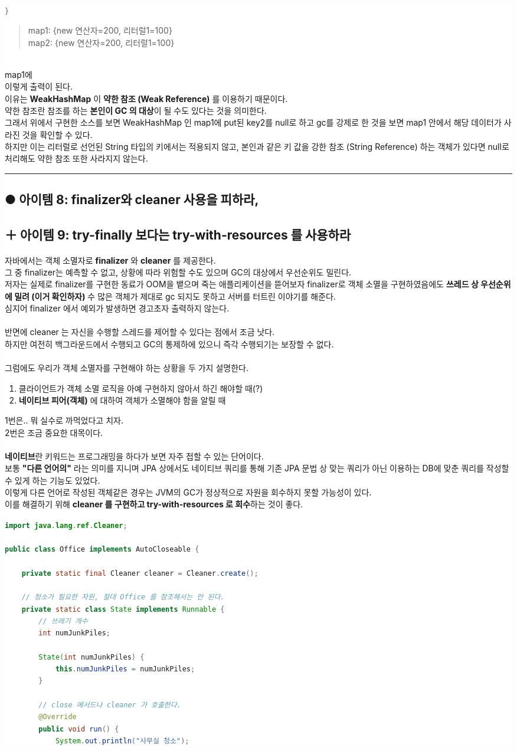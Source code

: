 ```java
}
```

> map1: {new 연산자=200, 리터럴1=100}<br>
> map2: {new 연산자=200, 리터럴1=100}<br>

<br>
map1에 <br>
이렇게 출력이 된다.<br>
이유는 <b>WeakHashMap</b> 이 <b>약한 참조 (Weak Reference)</b> 를 이용하기 때문이다.<br>
약한 참조란 참조를 하는 <b>본인이 GC 의 대상</b>이 될 수도 있다는 것을 의미한다.<br>
그래서 위에서 구현한 소스를 보면 WeakHashMap 인 map1에 put된 key2를 null로 하고 gc를 강제로 한 것을 보면 map1 안에서 해당 데이터가 사라진 것을 확인할 수 있다.<br>
하지만 이는 리터럴로 선언된 String 타입의 키에서는 적용되지 않고, 본인과 같은 키 값을 강한 참조 (String Reference) 하는 객체가 있다면 null로 처리해도 약한 참조 또한 사라지지 않는다.<br>

---

## ● 아이템 8: finalizer와 cleaner 사용을 피하라,
## ＋ 아이템 9: try-finally 보다는 try-with-resources 를 사용하라

자바에서는 객체 소멸자로 <b>finalizer</b> 와 <b>cleaner</b> 를 제공한다.<br>
그 중 finalizer는 예측할 수 없고, 상황에 따라 위험할 수도 있으며 GC의 대상에서 우선순위도 밀린다.<br>
저자는 실제로 finalizer를 구현한 동료가 OOM을 뱉으며 죽는 애플리케이션을 뜯어보자 finalizer로 객체 소멸을 구현하였음에도 <b>쓰레드 상 우선순위에 밀려 (이거 확인하자)</b> 수 많은 객체가 제대로 gc 되지도 못하고 서버를 터트린 이야기를 해준다.<br>
심지어 finalizer 에서 예외가 발생하면 경고초자 출력하지 않는다.<br>
<br>
반면에 cleaner 는 자신을 수행할 스레드를 제어할 수 있다는 점에서 조금 낫다.<br>
하지만 여전히 백그라운드에서 수행되고 GC의 통제하에 있으니 즉각 수행되기는 보장할 수 없다.<br>
<br>
그럼에도 우리가 객체 소멸자를 구현해야 하는 상황을 두 가지 설명한다.<br>

1. 클라이언트가 객체 소멸 로직을 아예 구현하지 않아서 하긴 해야할 때(?)<br>
2. <b>네이티브 피어(객체)</b> 에 대하여 객체가 소멸해야 함을 알릴 때<br>

1번은.. 뭐 실수로 까먹었다고 치자.<br>
2번은 조금 중요한 대목이다.<br>
<br>
<b>네이티브</b>란 키워드는 프로그래밍을 하다가 보면 자주 접할 수 있는 단어이다.<br>
보통 <b>"다른 언어의"</b> 라는 의미를 지니며 JPA 상에서도 네이티브 쿼리를 통해 기존 JPA 문법 상 맞는 쿼리가 아닌 이용하는 DB에 맞춘 쿼리를 작성할 수 있게 하는 기능도 있었다.<br>
이렇게 다른 언어로 작성된 객체같은 경우는 JVM의 GC가 정상적으로 자원을 회수하지 못할 가능성이 있다.<br>
이를 해결하기 위해 <b>cleaner 를 구현하고 try-with-resources 로 회수</b>하는 것이 좋다.<br>

```java
import java.lang.ref.Cleaner;

public class Office implements AutoCloseable {
    
    private static final Cleaner cleaner = Cleaner.create();
    
    // 청소가 필요한 자원, 절대 Office 를 참조해서는 안 된다.
    private static class State implements Runnable {
        // 쓰레기 개수
        int numJunkPiles;
        
        State(int numJunkPiles) {
            this.numJunkPiles = numJunkPiles;
        }
        
        // close 메서드나 cleaner 가 호출한다.
        @Override
        public void run() {
            System.out.println("사무실 청소");
```